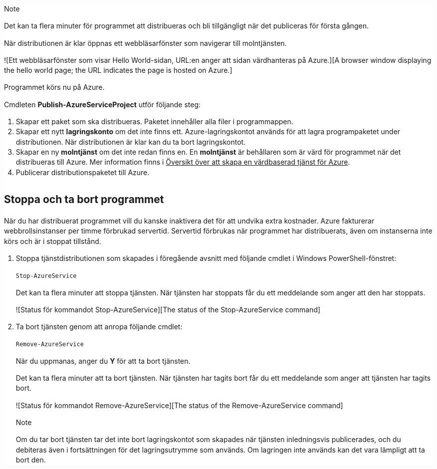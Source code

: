 > [!NOTE]
> Det kan ta flera minuter för programmet att distribueras och bli tillgängligt när det publiceras för första gången.
>
>

När distributionen är klar öppnas ett webbläsarfönster som navigerar till molntjänsten.

![Ett webbläsarfönster som visar Hello World-sidan, URL:en anger att sidan värdhanteras på Azure.][A browser window displaying the hello world page; the URL indicates the page is hosted on Azure.]

Programmet körs nu på Azure.

Cmdleten **Publish-AzureServiceProject** utför följande steg:

1. Skapar ett paket som ska distribueras. Paketet innehåller alla filer i programmappen.
2. Skapar ett nytt **lagringskonto** om det inte finns ett. Azure-lagringskontot används för att lagra programpaketet under distributionen. När distributionen är klar kan du ta bort lagringskontot.
3. Skapar en ny **molntjänst** om det inte redan finns en. En **molntjänst** är behållaren som är värd för programmet när det distribueras till Azure. Mer information finns i [Översikt över att skapa en värdbaserad tjänst för Azure].
4. Publicerar distributionspaketet till Azure.

## <a name="stopping-and-deleting-your-application"></a>Stoppa och ta bort programmet
När du har distribuerat programmet vill du kanske inaktivera det för att undvika extra kostnader. Azure fakturerar webbrollsinstanser per timme förbrukad servertid. Servertid förbrukas när programmet har distribuerats, även om instanserna inte körs och är i stoppat tillstånd.

1. Stoppa tjänstdistributionen som skapades i föregående avsnitt med följande cmdlet i Windows PowerShell-fönstret:

       Stop-AzureService

   Det kan ta flera minuter att stoppa tjänsten. När tjänsten har stoppats får du ett meddelande som anger att den har stoppats.

   ![Status för kommandot Stop-AzureService][The status of the Stop-AzureService command]
2. Ta bort tjänsten genom att anropa följande cmdlet:

       Remove-AzureService

   När du uppmanas, anger du **Y** för att ta bort tjänsten.

   Det kan ta flera minuter att ta bort tjänsten. När tjänsten har tagits bort får du ett meddelande som anger att tjänsten har tagits bort.

   ![Status för kommandot Remove-AzureService][The status of the Remove-AzureService command]

   > [!NOTE]
   > Om du tar bort tjänsten tar det inte bort lagringskontot som skapades när tjänsten inledningsvis publicerades, och du debiteras även i fortsättningen för det lagringsutrymme som används. Om lagringen inte används kan det vara lämpligt att ta bort den.
   >
   >


[Jämförelse mellan Azure Websites, Cloud Services och Virtual Machines]: ../app-service-web/choose-web-site-cloud-service-vm.md
[använda en förenklad webbapp]: ../app-service-web/web-sites-nodejs-develop-deploy-mac.md
[Azure PowerShell]: ../powershell-install-configure.md
[Azure SDK för .NET 2.7]: http://www.microsoft.com/en-us/download/details.aspx?id=48178
[Anslut PowerShell]: ../powershell-install-configure.md#step-3-connect
[nodejs.org]: http://nodejs.org/
[Översikt över att skapa en värdbaserad tjänst för Azure]: https://azure.microsoft.com/documentation/services/cloud-services/
[Node.js Developer Center]: https://azure.microsoft.com/develop/nodejs/
[Resultatet av kommandot New-AzureService helloworld]: ./media/cloud-services-nodejs-develop-deploy-app/node9.png
[Resultatet av kommandot Add-AzureNodeWebRole]: ./media/cloud-services-nodejs-develop-deploy-app/node11.png
[En webbläsare som visar webbsidan Hello World]: ./media/cloud-services-nodejs-develop-deploy-app/node14.png
[Resultatet av kommandot Publish-AzureService]: ./media/cloud-services-nodejs-develop-deploy-app/node19.png
[Ett webbläsarfönster som visar Hello World-sidan, URL:en anger att sidan värdhanteras på Azure.]: ./media/cloud-services-nodejs-develop-deploy-app/node21.png
[Status för kommandot Stop-AzureService]: ./media/cloud-services-nodejs-develop-deploy-app/node48.png
[Status för kommandot Remove-AzureService]: ./media/cloud-services-nodejs-develop-deploy-app/node49.png